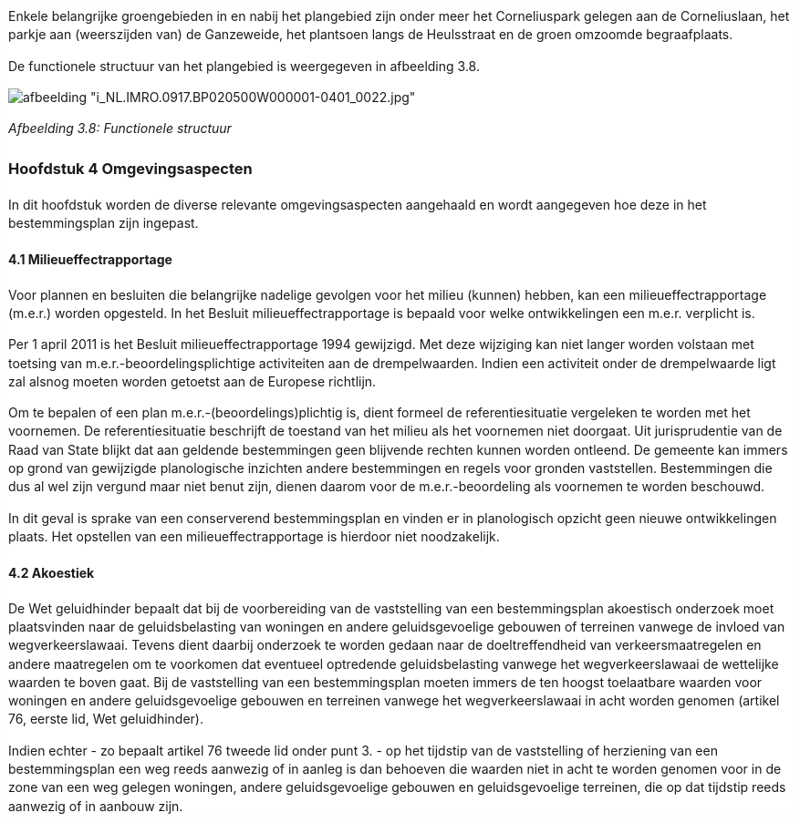Enkele belangrijke groengebieden in en nabij het plangebied zijn onder meer het Corneliuspark gelegen aan de Corneliuslaan, het parkje aan (weerszijden van) de Ganzeweide, het plantsoen langs de Heulsstraat en de groen omzoomde begraafplaats.

De functionele structuur van het plangebied is weergegeven in afbeelding 3\.8\.

![afbeelding "i_NL.IMRO.0917.BP020500W000001-0401_0022.jpg"](i_NL.IMRO.0917.BP020500W000001-0401_0022.jpg)

*Afbeelding 3\.8: Functionele structuur*

### Hoofdstuk 4 Omgevingsaspecten

In dit hoofdstuk worden de diverse relevante omgevingsaspecten aangehaald en wordt aangegeven hoe deze in het bestemmingsplan zijn ingepast.

#### 4\.1 Milieueffectrapportage

Voor plannen en besluiten die belangrijke nadelige gevolgen voor het milieu (kunnen) hebben, kan een milieueffectrapportage (m.e.r.) worden opgesteld. In het Besluit milieueffectrapportage is bepaald voor welke ontwikkelingen een m.e.r. verplicht is.

Per 1 april 2011 is het Besluit milieueffectrapportage 1994 gewijzigd. Met deze wijziging kan niet langer worden volstaan met toetsing van m.e.r.\-beoordelingsplichtige activiteiten aan de drempelwaarden. Indien een activiteit onder de drempelwaarde ligt zal alsnog moeten worden getoetst aan de Europese richtlijn.

Om te bepalen of een plan m.e.r.\-(beoordelings)plichtig is, dient formeel de referentiesituatie vergeleken te worden met het voornemen. De referentiesituatie beschrijft de toestand van het milieu als het voornemen niet doorgaat. Uit jurisprudentie van de Raad van State blijkt dat aan geldende bestemmingen geen blijvende rechten kunnen worden ontleend. De gemeente kan immers op grond van gewijzigde planologische inzichten andere bestemmingen en regels voor gronden vaststellen. Bestemmingen die dus al wel zijn vergund maar niet benut zijn, dienen daarom voor de m.e.r.\-beoordeling als voornemen te worden beschouwd.

In dit geval is sprake van een conserverend bestemmingsplan en vinden er in planologisch opzicht geen nieuwe ontwikkelingen plaats. Het opstellen van een milieueffectrapportage is hierdoor niet noodzakelijk.

#### 4\.2 Akoestiek

De Wet geluidhinder bepaalt dat bij de voorbereiding van de vaststelling van een bestemmingsplan akoestisch onderzoek moet plaatsvinden naar de geluidsbelasting van woningen en andere geluidsgevoelige gebouwen of terreinen vanwege de invloed van wegverkeerslawaai. Tevens dient daarbij onderzoek te worden gedaan naar de doeltreffendheid van verkeersmaatregelen en andere maatregelen om te voorkomen dat eventueel optredende geluidsbelasting vanwege het wegverkeerslawaai de wettelijke waarden te boven gaat. Bij de vaststelling van een bestemmingsplan moeten immers de ten hoogst toelaatbare waarden voor woningen en andere geluidsgevoelige gebouwen en terreinen vanwege het wegverkeerslawaai in acht worden genomen (artikel 76, eerste lid, Wet geluidhinder).

Indien echter \- zo bepaalt artikel 76 tweede lid onder punt 3\. \- op het tijdstip van de vaststelling of herziening van een bestemmingsplan een weg reeds aanwezig of in aanleg is dan behoeven die waarden niet in acht te worden genomen voor in de zone van een weg gelegen woningen, andere geluidsgevoelige gebouwen en geluidsgevoelige terreinen, die op dat tijdstip reeds aanwezig of in aanbouw zijn.
